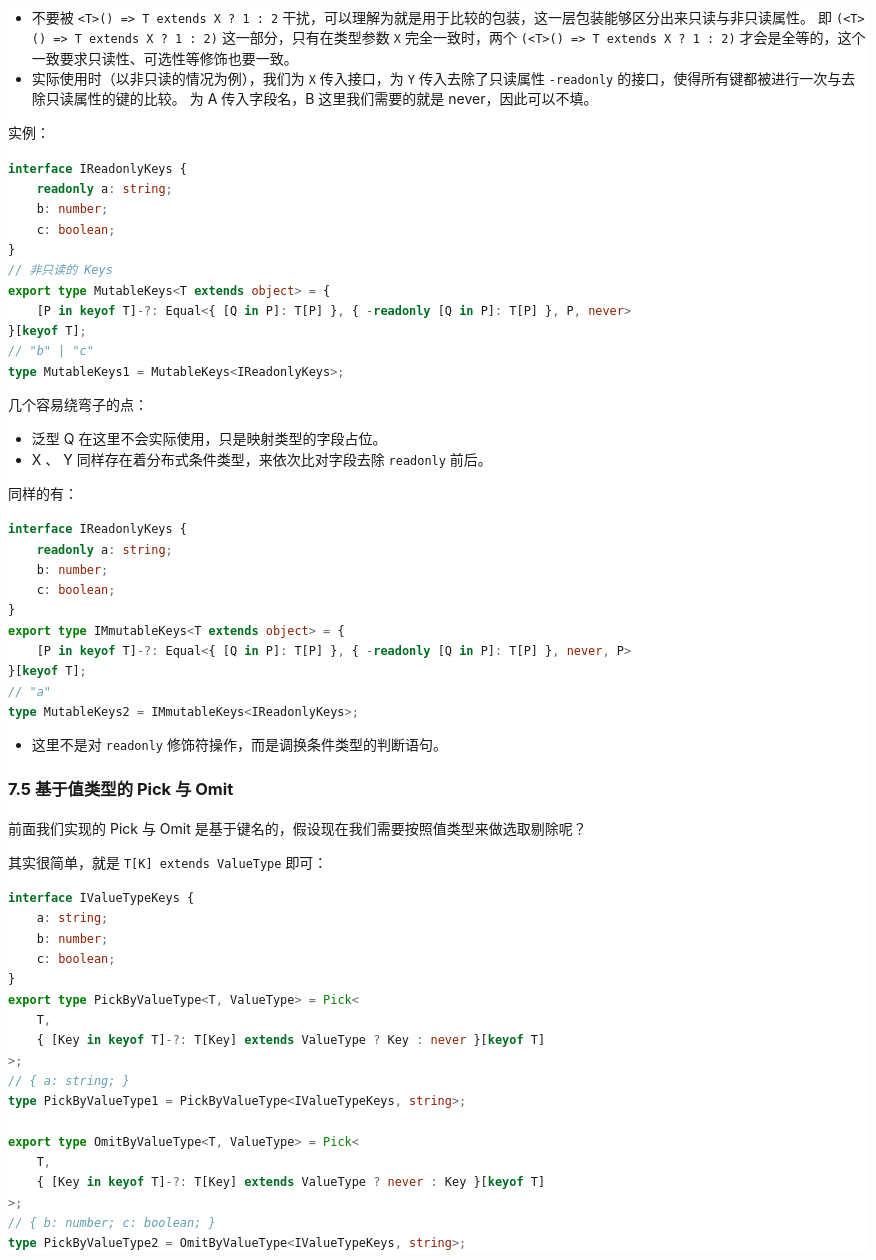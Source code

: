 - 不要被 `<T>() => T extends X ? 1 : 2` 干扰，可以理解为就是用于比较的包装，这一层包装能够区分出来只读与非只读属性。
  即 `(<T>() => T extends X ? 1 : 2)` 这一部分，只有在类型参数 `X` 完全一致时，两个 `(<T>() => T extends X ? 1 : 2)` 才会是全等的，这个一致要求只读性、可选性等修饰也要一致。
- 实际使用时（以非只读的情况为例），我们为 `X` 传入接口，为 `Y` 传入去除了只读属性 `-readonly` 的接口，使得所有键都被进行一次与去除只读属性的键的比较。
  为 A 传入字段名，B 这里我们需要的就是 never，因此可以不填。

实例：

```ts
interface IReadonlyKeys {
    readonly a: string;
    b: number;
    c: boolean;
}
// 非只读的 Keys
export type MutableKeys<T extends object> = {
    [P in keyof T]-?: Equal<{ [Q in P]: T[P] }, { -readonly [Q in P]: T[P] }, P, never>
}[keyof T];
// "b" | "c"
type MutableKeys1 = MutableKeys<IReadonlyKeys>;
```

几个容易绕弯子的点：

- 泛型 Q 在这里不会实际使用，只是映射类型的字段占位。
- X 、 Y 同样存在着分布式条件类型，来依次比对字段去除 `readonly` 前后。

同样的有：

```ts
interface IReadonlyKeys {
    readonly a: string;
    b: number;
    c: boolean;
}
export type IMmutableKeys<T extends object> = {
    [P in keyof T]-?: Equal<{ [Q in P]: T[P] }, { -readonly [Q in P]: T[P] }, never, P>
}[keyof T];
// "a"
type MutableKeys2 = IMmutableKeys<IReadonlyKeys>;
```

- 这里不是对 `readonly` 修饰符操作，而是调换条件类型的判断语句。

### 7.5 基于值类型的 Pick 与 Omit

前面我们实现的 Pick 与 Omit 是基于键名的，假设现在我们需要按照值类型来做选取剔除呢？

其实很简单，就是 `T[K] extends ValueType` 即可：

```ts
interface IValueTypeKeys {
    a: string;
    b: number;
    c: boolean;
}
export type PickByValueType<T, ValueType> = Pick<
    T,
    { [Key in keyof T]-?: T[Key] extends ValueType ? Key : never }[keyof T]
>;
// { a: string; }
type PickByValueType1 = PickByValueType<IValueTypeKeys, string>;

export type OmitByValueType<T, ValueType> = Pick<
    T,
    { [Key in keyof T]-?: T[Key] extends ValueType ? never : Key }[keyof T]
>;
// { b: number; c: boolean; }
type PickByValueType2 = OmitByValueType<IValueTypeKeys, string>;
```